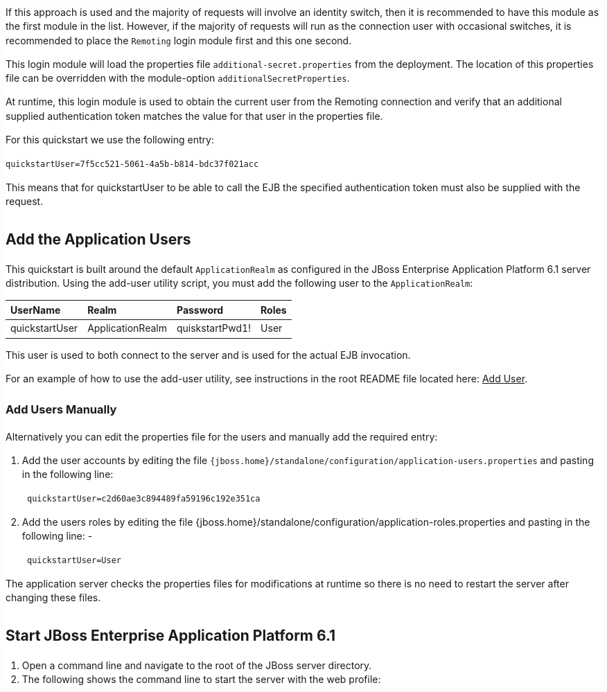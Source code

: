 If this approach is used and the majority of requests will involve an identity switch, then it is recommended to have this module as the first module in the list. However, if the majority of requests will run as the connection user with occasional switches, it is recommended to place the `Remoting` login module first and this one second.

This login module will load the properties file `additional-secret.properties` from the deployment. The location of this properties file can be overridden with the module-option `additionalSecretProperties`.

At runtime, this login module is used to obtain the current user from the Remoting connection and verify that an additional supplied authentication token matches the value for that user in the properties file.

For this quickstart we use the following entry: 

	quickstartUser=7f5cc521-5061-4a5b-b814-bdc37f021acc

This means that for quickstartUser to be able to call the EJB the specified authentication token must also be supplied with the request.

Add the Application Users
---------------

This quickstart is built around the default `ApplicationRealm` as configured in the JBoss Enterprise Application  Platform 6.1 server distribution. Using the add-user utility script, you must add the following user to the `ApplicationRealm`:

| **UserName** | **Realm** | **Password** | **Roles** |
|:-----------|:-----------|:-----------|:-----------|
| quickstartUser| ApplicationRealm | quiskstartPwd1!| User |

This user is used to both connect to the server and is used for the actual EJB invocation.

For an example of how to use the add-user utility, see instructions in the root README file located here: [Add User](../README.md#addapplicationuser).

### Add Users Manually

Alternatively you can edit the properties file for the users and manually add the required entry:

1. Add the user accounts by editing the file `{jboss.home}/standalone/configuration/application-users.properties` and pasting in the following line:

		quickstartUser=c2d60ae3c894489fa59196c192e351ca

2. Add the users roles by editing the file {jboss.home}/standalone/configuration/application-roles.properties and pasting in the following line: -

		quickstartUser=User

The application server checks the properties files for modifications at runtime so there is no need to restart the server after changing these files.


Start JBoss Enterprise Application Platform 6.1
-------------------------

1. Open a command line and navigate to the root of the JBoss server directory.
2. The following shows the command line to start the server with the web profile:
